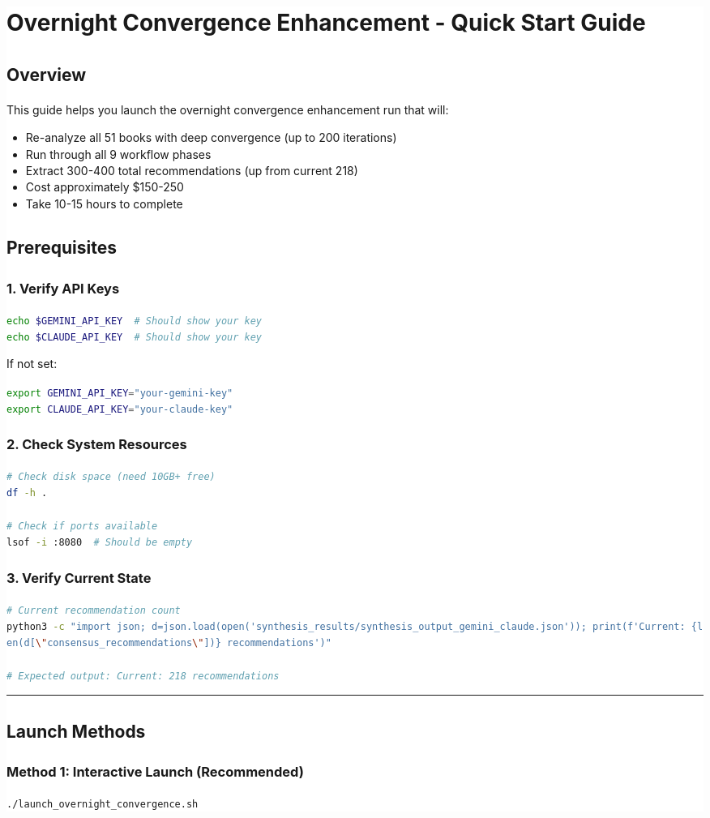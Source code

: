 # Overnight Convergence Enhancement - Quick Start Guide

## Overview

This guide helps you launch the overnight convergence enhancement run that will:
- Re-analyze all 51 books with deep convergence (up to 200 iterations)
- Run through all 9 workflow phases
- Extract 300-400 total recommendations (up from current 218)
- Cost approximately $150-250
- Take 10-15 hours to complete

## Prerequisites

### 1. Verify API Keys
```bash
echo $GEMINI_API_KEY  # Should show your key
echo $CLAUDE_API_KEY  # Should show your key
```

If not set:
```bash
export GEMINI_API_KEY="your-gemini-key"
export CLAUDE_API_KEY="your-claude-key"
```

### 2. Check System Resources
```bash
# Check disk space (need 10GB+ free)
df -h .

# Check if ports available
lsof -i :8080  # Should be empty
```

### 3. Verify Current State
```bash
# Current recommendation count
python3 -c "import json; d=json.load(open('synthesis_results/synthesis_output_gemini_claude.json')); print(f'Current: {len(d[\"consensus_recommendations\"])} recommendations')"

# Expected output: Current: 218 recommendations
```

---

## Launch Methods

### Method 1: Interactive Launch (Recommended)

```bash
./launch_overnight_convergence.sh
```
